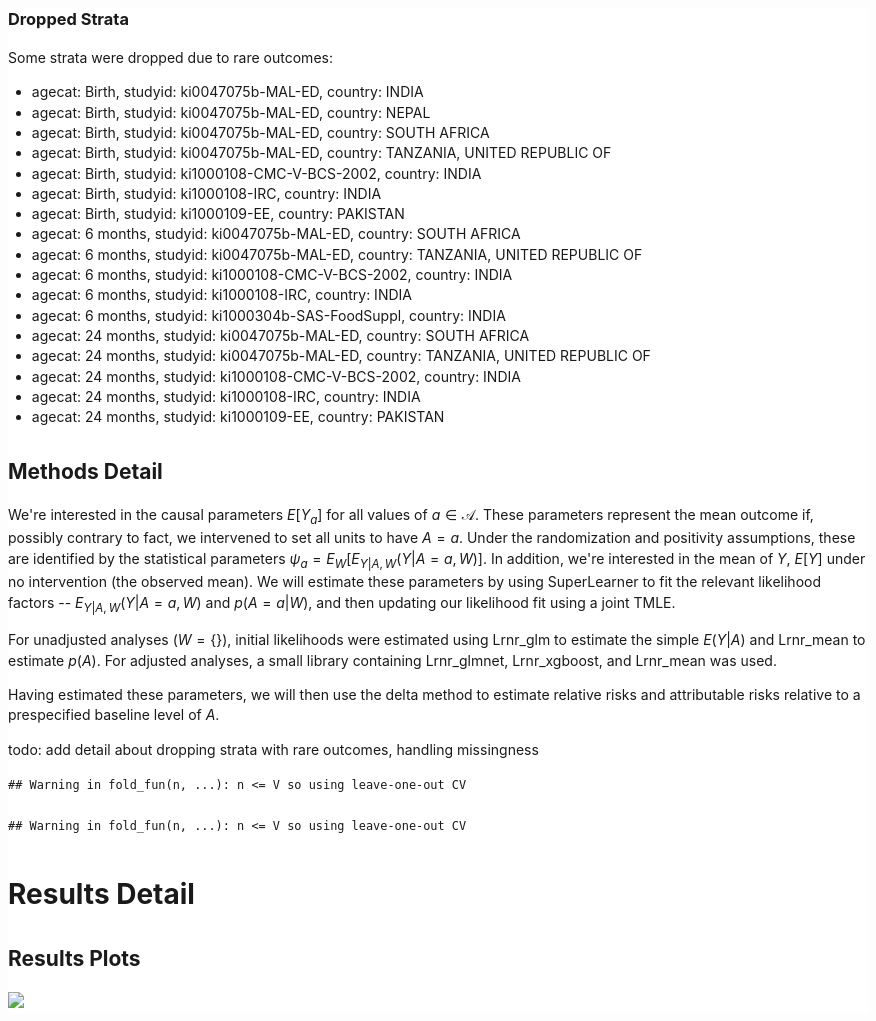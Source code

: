 ### Dropped Strata

Some strata were dropped due to rare outcomes:

* agecat: Birth, studyid: ki0047075b-MAL-ED, country: INDIA
* agecat: Birth, studyid: ki0047075b-MAL-ED, country: NEPAL
* agecat: Birth, studyid: ki0047075b-MAL-ED, country: SOUTH AFRICA
* agecat: Birth, studyid: ki0047075b-MAL-ED, country: TANZANIA, UNITED REPUBLIC OF
* agecat: Birth, studyid: ki1000108-CMC-V-BCS-2002, country: INDIA
* agecat: Birth, studyid: ki1000108-IRC, country: INDIA
* agecat: Birth, studyid: ki1000109-EE, country: PAKISTAN
* agecat: 6 months, studyid: ki0047075b-MAL-ED, country: SOUTH AFRICA
* agecat: 6 months, studyid: ki0047075b-MAL-ED, country: TANZANIA, UNITED REPUBLIC OF
* agecat: 6 months, studyid: ki1000108-CMC-V-BCS-2002, country: INDIA
* agecat: 6 months, studyid: ki1000108-IRC, country: INDIA
* agecat: 6 months, studyid: ki1000304b-SAS-FoodSuppl, country: INDIA
* agecat: 24 months, studyid: ki0047075b-MAL-ED, country: SOUTH AFRICA
* agecat: 24 months, studyid: ki0047075b-MAL-ED, country: TANZANIA, UNITED REPUBLIC OF
* agecat: 24 months, studyid: ki1000108-CMC-V-BCS-2002, country: INDIA
* agecat: 24 months, studyid: ki1000108-IRC, country: INDIA
* agecat: 24 months, studyid: ki1000109-EE, country: PAKISTAN

## Methods Detail

We're interested in the causal parameters $E[Y_a]$ for all values of $a \in \mathcal{A}$. These parameters represent the mean outcome if, possibly contrary to fact, we intervened to set all units to have $A=a$. Under the randomization and positivity assumptions, these are identified by the statistical parameters $\psi_a=E_W[E_{Y|A,W}(Y|A=a,W)]$.  In addition, we're interested in the mean of $Y$, $E[Y]$ under no intervention (the observed mean). We will estimate these parameters by using SuperLearner to fit the relevant likelihood factors -- $E_{Y|A,W}(Y|A=a,W)$ and $p(A=a|W)$, and then updating our likelihood fit using a joint TMLE.

For unadjusted analyses ($W=\{\}$), initial likelihoods were estimated using Lrnr_glm to estimate the simple $E(Y|A)$ and Lrnr_mean to estimate $p(A)$. For adjusted analyses, a small library containing Lrnr_glmnet, Lrnr_xgboost, and Lrnr_mean was used.

Having estimated these parameters, we will then use the delta method to estimate relative risks and attributable risks relative to a prespecified baseline level of $A$.

todo: add detail about dropping strata with rare outcomes, handling missingness



```
## Warning in fold_fun(n, ...): n <= V so using leave-one-out CV

## Warning in fold_fun(n, ...): n <= V so using leave-one-out CV
```




# Results Detail

## Results Plots
![](/tmp/ef5eff6b-bc86-49bf-aa09-cb44195df540/e14a2010-72d3-483a-a2ec-003ab56a21d4/REPORT_files/figure-html/plot_tsm-1.png)
